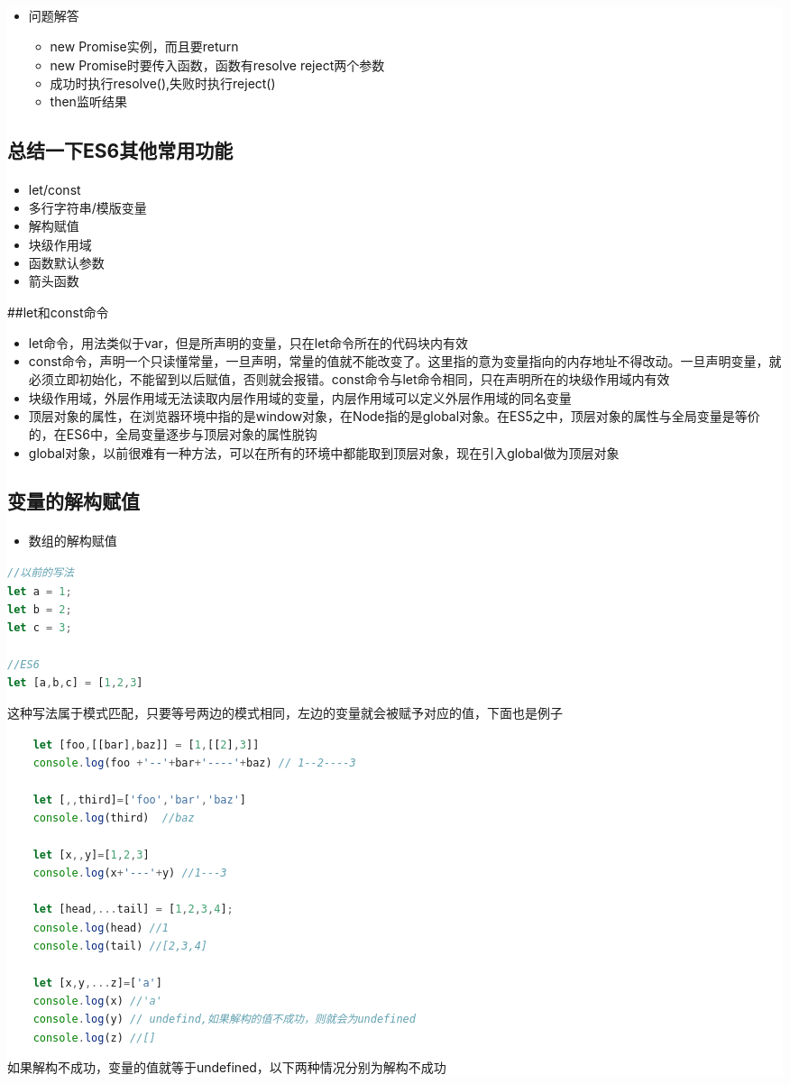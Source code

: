 * 问题解答

	* new Promise实例，而且要return
	* new Promise时要传入函数，函数有resolve reject两个参数
	* 成功时执行resolve(),失败时执行reject()
	* then监听结果

## 总结一下ES6其他常用功能

* let/const
* 多行字符串/模版变量
* 解构赋值
* 块级作用域
* 函数默认参数
* 箭头函数

##let和const命令

* let命令，用法类似于var，但是所声明的变量，只在let命令所在的代码块内有效
*  const命令，声明一个只读懂常量，一旦声明，常量的值就不能改变了。这里指的意为变量指向的内存地址不得改动。一旦声明变量，就必须立即初始化，不能留到以后赋值，否则就会报错。const命令与let命令相同，只在声明所在的块级作用域内有效
*  块级作用域，外层作用域无法读取内层作用域的变量，内层作用域可以定义外层作用域的同名变量
*  顶层对象的属性，在浏览器环境中指的是window对象，在Node指的是global对象。在ES5之中，顶层对象的属性与全局变量是等价的，在ES6中，全局变量逐步与顶层对象的属性脱钩
*  global对象，以前很难有一种方法，可以在所有的环境中都能取到顶层对象，现在引入global做为顶层对象

## 变量的解构赋值

* 数组的解构赋值

```js
//以前的写法
let a = 1;
let b = 2;
let c = 3;

//ES6
let [a,b,c] = [1,2,3]

```
这种写法属于模式匹配，只要等号两边的模式相同，左边的变量就会被赋予对应的值，下面也是例子

```js
	let [foo,[[bar],baz]] = [1,[[2],3]]
	console.log(foo +'--'+bar+'----'+baz) // 1--2----3

	let [,,third]=['foo','bar','baz']
    console.log(third)  //baz
    
    let [x,,y]=[1,2,3]
    console.log(x+'---'+y) //1---3
    
    let [head,...tail] = [1,2,3,4];
    console.log(head) //1
    console.log(tail) //[2,3,4]
    
    let [x,y,...z]=['a']
    console.log(x) //'a'
    console.log(y) // undefind,如果解构的值不成功，则就会为undefined
    console.log(z) //[]
```
如果解构不成功，变量的值就等于undefined，以下两种情况分别为解构不成功

